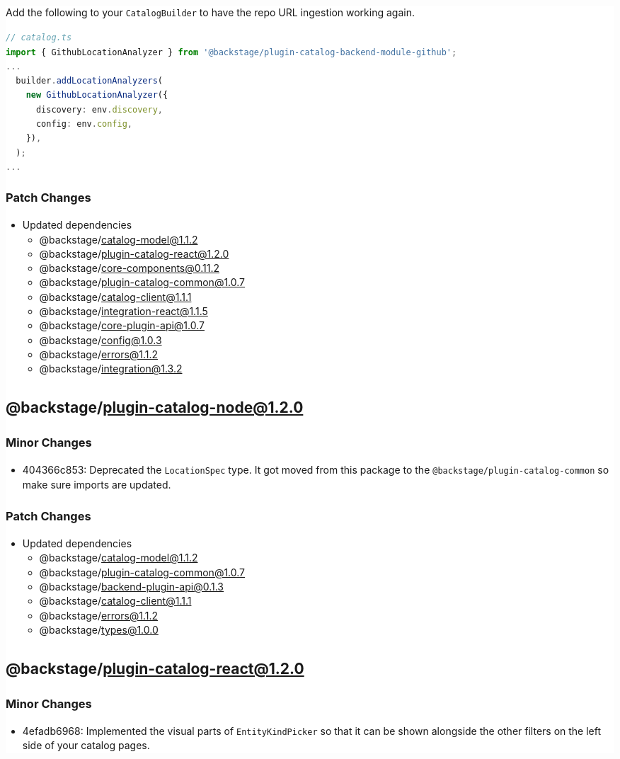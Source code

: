   Add the following to your `CatalogBuilder` to have the repo URL ingestion working again.

  ```ts
  // catalog.ts
  import { GithubLocationAnalyzer } from '@backstage/plugin-catalog-backend-module-github';
  ...
    builder.addLocationAnalyzers(
      new GithubLocationAnalyzer({
        discovery: env.discovery,
        config: env.config,
      }),
    );
  ...
  ```

### Patch Changes

- Updated dependencies
  - @backstage/catalog-model@1.1.2
  - @backstage/plugin-catalog-react@1.2.0
  - @backstage/core-components@0.11.2
  - @backstage/plugin-catalog-common@1.0.7
  - @backstage/catalog-client@1.1.1
  - @backstage/integration-react@1.1.5
  - @backstage/core-plugin-api@1.0.7
  - @backstage/config@1.0.3
  - @backstage/errors@1.1.2
  - @backstage/integration@1.3.2

## @backstage/plugin-catalog-node@1.2.0

### Minor Changes

- 404366c853: Deprecated the `LocationSpec` type. It got moved from this package to the `@backstage/plugin-catalog-common` so make sure imports are updated.

### Patch Changes

- Updated dependencies
  - @backstage/catalog-model@1.1.2
  - @backstage/plugin-catalog-common@1.0.7
  - @backstage/backend-plugin-api@0.1.3
  - @backstage/catalog-client@1.1.1
  - @backstage/errors@1.1.2
  - @backstage/types@1.0.0

## @backstage/plugin-catalog-react@1.2.0

### Minor Changes

- 4efadb6968: Implemented the visual parts of `EntityKindPicker` so that it can be shown alongside the other filters on the left side of your catalog pages.
